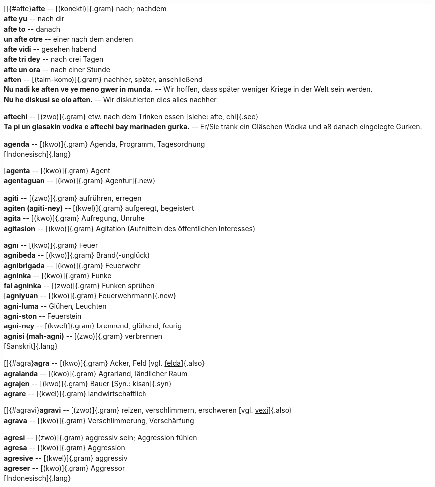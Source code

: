 []{#afte}**afte** -- [(konekti)]{.gram} nach; nachdem\
**afte yu** -- nach dir\
**afte to** -- danach\
**un afte otre** -- einer nach dem anderen\
**afte vidi** -- gesehen habend\
**afte tri dey** -- nach drei Tagen\
**afte un ora** -- nach einer Stunde\
**aften** -- [(taim-komo)]{.gram} nachher, später, anschließend\
**Nu nadi ke aften ve ye meno gwer in munda.** -- Wir hoffen, dass
später weniger Kriege in der Welt sein werden.\
**Nu he diskusi se olo aften.** -- Wir diskutierten dies alles nachher.

**aftechi** -- [(zwo)]{.gram} etw. nach dem Trinken essen [siehe:
[afte](#afte), [chi](#chi)]{.see}\
**Ta pi un glasakin vodka e aftechi bay marinaden gurka.** -- Er/Sie
trank ein Gläschen Wodka und aß danach eingelegte Gurken.

**agenda** -- [(kwo)]{.gram} Agenda, Programm, Tagesordnung\
[Indonesisch]{.lang}

[**agenta** -- [(kwo)]{.gram} Agent\
**agentaguan** -- [(kwo)]{.gram} Agentur]{.new}

**agiti** -- [(zwo)]{.gram} aufrühren, erregen\
**agiten (agiti-ney)** -- [(kwel)]{.gram} aufgeregt, begeistert\
**agita** -- [(kwo)]{.gram} Aufregung, Unruhe\
**agitasion** -- [(kwo)]{.gram} Agitation (Aufrütteln des öffentlichen
Interesses)

**agni** -- [(kwo)]{.gram} Feuer\
**agnibeda** -- [(kwo)]{.gram} Brand(-unglück)\
**agnibrigada** -- [(kwo)]{.gram} Feuerwehr\
**agninka** -- [(kwo)]{.gram} Funke\
**fai agninka** -- [(zwo)]{.gram} Funken sprühen\
[**agniyuan** -- [(kwo)]{.gram} Feuerwehrmann]{.new}\
**agni-luma** -- Glühen, Leuchten\
**agni-ston** -- Feuerstein\
**agni-ney** -- [(kwel)]{.gram} brennend, glühend, feurig\
**agnisi (mah-agni)** -- [(zwo)]{.gram} verbrennen\
[Sanskrit]{.lang}

[]{#agra}**agra** -- [(kwo)]{.gram} Acker, Feld [vgl.
[felda](#felda)]{.also}\
**agralanda** -- [(kwo)]{.gram} Agrarland, ländlicher Raum\
**agrajen** -- [(kwo)]{.gram} Bauer [Syn.: [kisan](#kisan)]{.syn}\
**agrare** -- [(kwel)]{.gram} landwirtschaftlich

[]{#agravi}**agravi** -- [(zwo)]{.gram} reizen, verschlimmern,
erschweren [vgl. [vexi](#vexi)]{.also}\
**agrava** -- [(kwo)]{.gram} Verschlimmerung, Verschärfung

**agresi** -- [(zwo)]{.gram} aggressiv sein; Aggression fühlen\
**agresa** -- [(kwo)]{.gram} Aggression\
**agresive** -- [(kwel)]{.gram} aggressiv\
**agreser** -- [(kwo)]{.gram} Aggressor\
[Indonesisch]{.lang}
